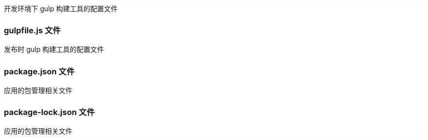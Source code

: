 开发环境下 gulp 构建工具的配置文件


### gulpfile.js 文件

发布时 gulp 构建工具的配置文件


### package.json 文件

应用的包管理相关文件


### package-lock.json 文件

应用的包管理相关文件




